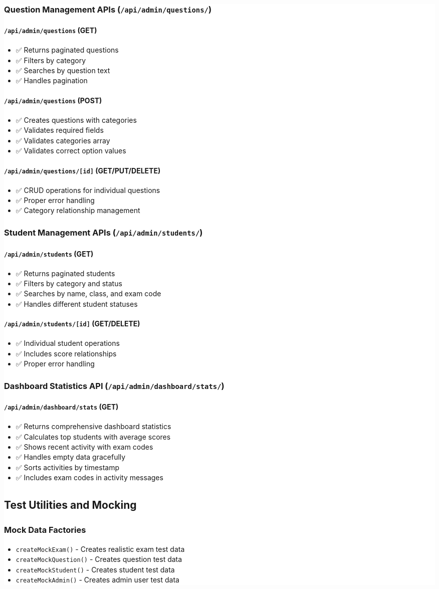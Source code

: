 ### Question Management APIs (`/api/admin/questions/`)

#### `/api/admin/questions` (GET)
- ✅ Returns paginated questions
- ✅ Filters by category
- ✅ Searches by question text
- ✅ Handles pagination

#### `/api/admin/questions` (POST)
- ✅ Creates questions with categories
- ✅ Validates required fields
- ✅ Validates categories array
- ✅ Validates correct option values

#### `/api/admin/questions/[id]` (GET/PUT/DELETE)
- ✅ CRUD operations for individual questions
- ✅ Proper error handling
- ✅ Category relationship management

### Student Management APIs (`/api/admin/students/`)

#### `/api/admin/students` (GET)
- ✅ Returns paginated students
- ✅ Filters by category and status
- ✅ Searches by name, class, and exam code
- ✅ Handles different student statuses

#### `/api/admin/students/[id]` (GET/DELETE)
- ✅ Individual student operations
- ✅ Includes score relationships
- ✅ Proper error handling

### Dashboard Statistics API (`/api/admin/dashboard/stats/`)

#### `/api/admin/dashboard/stats` (GET)
- ✅ Returns comprehensive dashboard statistics
- ✅ Calculates top students with average scores
- ✅ Shows recent activity with exam codes
- ✅ Handles empty data gracefully
- ✅ Sorts activities by timestamp
- ✅ Includes exam codes in activity messages

## Test Utilities and Mocking

### Mock Data Factories
- `createMockExam()` - Creates realistic exam test data
- `createMockQuestion()` - Creates question test data
- `createMockStudent()` - Creates student test data
- `createMockAdmin()` - Creates admin user test data
